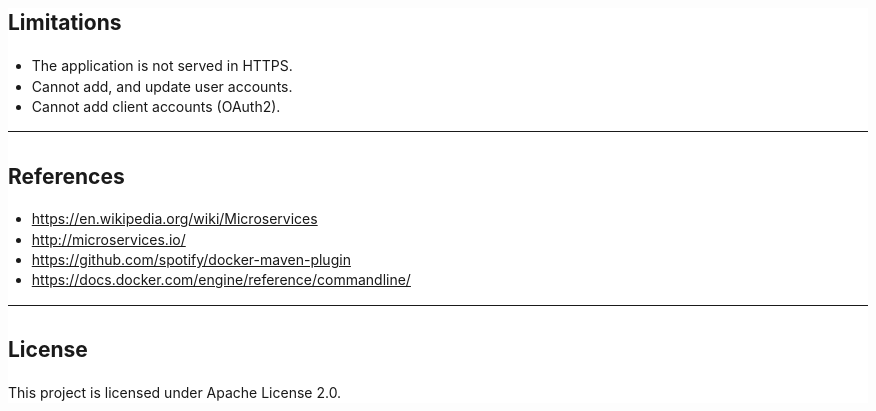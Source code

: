Limitations
---
- The application is not served in HTTPS.
- Cannot add, and update user accounts.
-  Cannot add client accounts (OAuth2).

---
References
---
- https://en.wikipedia.org/wiki/Microservices
- http://microservices.io/
- https://github.com/spotify/docker-maven-plugin
- https://docs.docker.com/engine/reference/commandline/

---
License
---
This project is licensed under Apache License 2.0.
